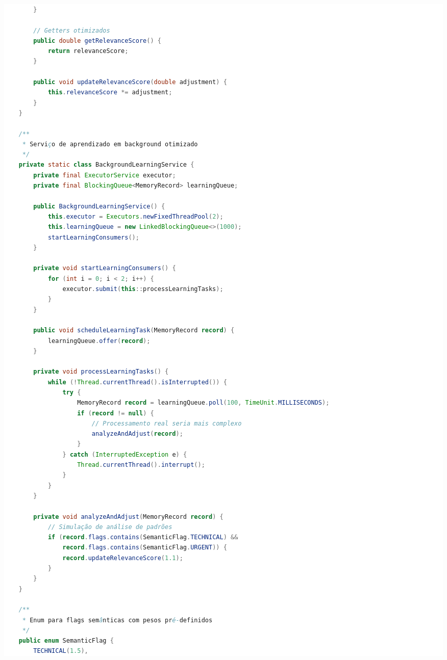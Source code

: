 ```java
        }
        
        // Getters otimizados
        public double getRelevanceScore() {
            return relevanceScore;
        }
        
        public void updateRelevanceScore(double adjustment) {
            this.relevanceScore *= adjustment;
        }
    }
    
    /**
     * Serviço de aprendizado em background otimizado
     */
    private static class BackgroundLearningService {
        private final ExecutorService executor;
        private final BlockingQueue<MemoryRecord> learningQueue;
        
        public BackgroundLearningService() {
            this.executor = Executors.newFixedThreadPool(2);
            this.learningQueue = new LinkedBlockingQueue<>(1000);
            startLearningConsumers();
        }
        
        private void startLearningConsumers() {
            for (int i = 0; i < 2; i++) {
                executor.submit(this::processLearningTasks);
            }
        }
        
        public void scheduleLearningTask(MemoryRecord record) {
            learningQueue.offer(record);
        }
        
        private void processLearningTasks() {
            while (!Thread.currentThread().isInterrupted()) {
                try {
                    MemoryRecord record = learningQueue.poll(100, TimeUnit.MILLISECONDS);
                    if (record != null) {
                        // Processamento real seria mais complexo
                        analyzeAndAdjust(record);
                    }
                } catch (InterruptedException e) {
                    Thread.currentThread().interrupt();
                }
            }
        }
        
        private void analyzeAndAdjust(MemoryRecord record) {
            // Simulação de análise de padrões
            if (record.flags.contains(SemanticFlag.TECHNICAL) && 
                record.flags.contains(SemanticFlag.URGENT)) {
                record.updateRelevanceScore(1.1);
            }
        }
    }
    
    /**
     * Enum para flags semânticas com pesos pré-definidos
     */
    public enum SemanticFlag {
        TECHNICAL(1.5),
```